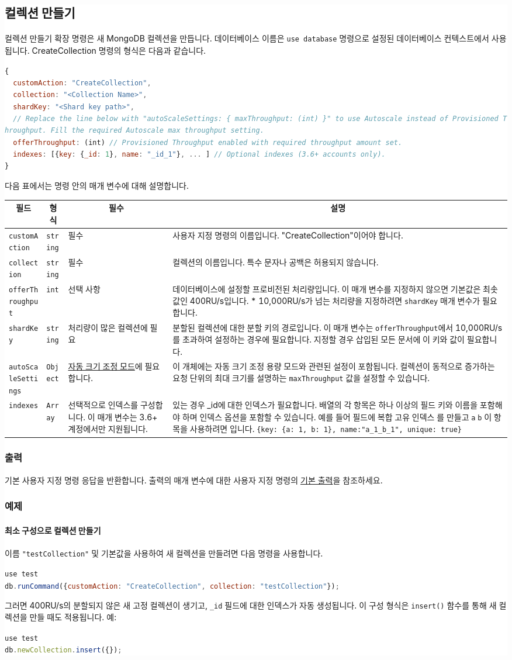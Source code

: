## <a name="create-collection"></a><a id="create-collection"></a> 컬렉션 만들기

컬렉션 만들기 확장 명령은 새 MongoDB 컬렉션을 만듭니다. 데이터베이스 이름은 `use database` 명령으로 설정된 데이터베이스 컨텍스트에서 사용됩니다. CreateCollection 명령의 형식은 다음과 같습니다.

```javascript
{
  customAction: "CreateCollection",
  collection: "<Collection Name>",
  shardKey: "<Shard key path>",
  // Replace the line below with "autoScaleSettings: { maxThroughput: (int) }" to use Autoscale instead of Provisioned Throughput. Fill the required Autoscale max throughput setting.
  offerThroughput: (int) // Provisioned Throughput enabled with required throughput amount set.
  indexes: [{key: {_id: 1}, name: "_id_1"}, ... ] // Optional indexes (3.6+ accounts only).
}
```

다음 표에서는 명령 안의 매개 변수에 대해 설명합니다.

| **필드** | **형식** | **필수** | **설명** |
|---------|---------|---------|---------|
| `customAction` | `string` | 필수 | 사용자 지정 명령의 이름입니다. "CreateCollection"이어야 합니다.|
| `collection` | `string` | 필수 | 컬렉션의 이름입니다. 특수 문자나 공백은 허용되지 않습니다.|
| `offerThroughput` | `int` | 선택 사항 | 데이터베이스에 설정할 프로비전된 처리량입니다. 이 매개 변수를 지정하지 않으면 기본값은 최솟값인 400RU/s입니다. * 10,000RU/s가 넘는 처리량을 지정하려면 `shardKey` 매개 변수가 필요합니다.|
| `shardKey` | `string` | 처리량이 많은 컬렉션에 필요 | 분할된 컬렉션에 대한 분할 키의 경로입니다. 이 매개 변수는 `offerThroughput`에서 10,000RU/s를 초과하여 설정하는 경우에 필요합니다.  지정할 경우 삽입된 모든 문서에 이 키와 값이 필요합니다. |
| `autoScaleSettings` | `Object` | [자동 크기 조정 모드](../provision-throughput-autoscale.md)에 필요합니다. | 이 개체에는 자동 크기 조정 용량 모드와 관련된 설정이 포함됩니다. 컬렉션이 동적으로 증가하는 요청 단위의 최대 크기를 설명하는 `maxThroughput` 값을 설정할 수 있습니다. |
| `indexes` | `Array` | 선택적으로 인덱스를 구성합니다. 이 매개 변수는 3.6+ 계정에서만 지원됩니다. | 있는 경우 _id에 대한 인덱스가 필요합니다. 배열의 각 항목은 하나 이상의 필드 키와 이름을 포함해야 하며 인덱스 옵션을 포함할 수 있습니다. 예를 들어 필드에 복합 고유 인덱스 를 만들고 `a` `b` 이 항목을 사용하려면 입니다. `{key: {a: 1, b: 1}, name:"a_1_b_1", unique: true}`

### <a name="output"></a>출력

기본 사용자 지정 명령 응답을 반환합니다. 출력의 매개 변수에 대한 사용자 지정 명령의 [기본 출력](#default-output)을 참조하세요.

### <a name="examples"></a>예제

#### <a name="create-a-collection-with-the-minimum-configuration"></a>최소 구성으로 컬렉션 만들기

이름 `"testCollection"` 및 기본값을 사용하여 새 컬렉션을 만들려면 다음 명령을 사용합니다. 

```javascript
use test
db.runCommand({customAction: "CreateCollection", collection: "testCollection"});
```

그러면 400RU/s의 분할되지 않은 새 고정 컬렉션이 생기고, `_id` 필드에 대한 인덱스가 자동 생성됩니다. 이 구성 형식은 `insert()` 함수를 통해 새 컬렉션을 만들 때도 적용됩니다. 예: 

```javascript
use test
db.newCollection.insert({});
```
